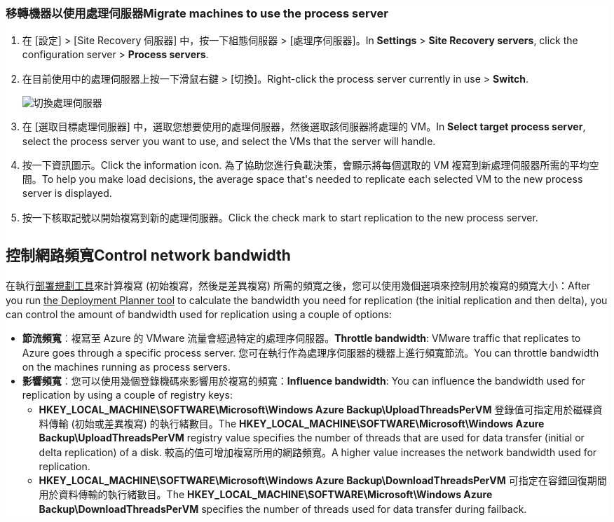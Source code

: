 ### <a name="migrate-machines-to-use-the-process-server"></a><span data-ttu-id="e9bfd-215">移轉機器以使用處理伺服器</span><span class="sxs-lookup"><span data-stu-id="e9bfd-215">Migrate machines to use the process server</span></span>

1. <span data-ttu-id="e9bfd-216">在 [設定] > [Site Recovery 伺服器] 中，按一下組態伺服器 > [處理序伺服器]。</span><span class="sxs-lookup"><span data-stu-id="e9bfd-216">In **Settings** > **Site Recovery servers**, click the configuration server > **Process servers**.</span></span>
2. <span data-ttu-id="e9bfd-217">在目前使用中的處理伺服器上按一下滑鼠右鍵 > [切換]。</span><span class="sxs-lookup"><span data-stu-id="e9bfd-217">Right-click the process server currently in use > **Switch**.</span></span>

    ![切換處理伺服器](./media/vmware-walkthrough-capacity/migrate-ps3.png)
3. <span data-ttu-id="e9bfd-219">在 [選取目標處理伺服器] 中，選取您想要使用的處理伺服器，然後選取該伺服器將處理的 VM。</span><span class="sxs-lookup"><span data-stu-id="e9bfd-219">In **Select target process server**, select the process server you want to use, and select the VMs that the server will handle.</span></span>
4. <span data-ttu-id="e9bfd-220">按一下資訊圖示。</span><span class="sxs-lookup"><span data-stu-id="e9bfd-220">Click the information icon.</span></span> <span data-ttu-id="e9bfd-221">為了協助您進行負載決策，會顯示將每個選取的 VM 複寫到新處理伺服器所需的平均空間。</span><span class="sxs-lookup"><span data-stu-id="e9bfd-221">To help you make load decisions, the average space that's needed to replicate each selected VM to the new process server is displayed.</span></span>
5. <span data-ttu-id="e9bfd-222">按一下核取記號以開始複寫到新的處理伺服器。</span><span class="sxs-lookup"><span data-stu-id="e9bfd-222">Click the check mark to start replication to the new process server.</span></span>

## <a name="control-network-bandwidth"></a><span data-ttu-id="e9bfd-223">控制網路頻寬</span><span class="sxs-lookup"><span data-stu-id="e9bfd-223">Control network bandwidth</span></span>

<span data-ttu-id="e9bfd-224">在執行[部署規劃工具](site-recovery-deployment-planner.md)來計算複寫 (初始複寫，然後是差異複寫) 所需的頻寬之後，您可以使用幾個選項來控制用於複寫的頻寬大小：</span><span class="sxs-lookup"><span data-stu-id="e9bfd-224">After you run [the Deployment Planner tool](site-recovery-deployment-planner.md) to calculate the bandwidth you need for replication (the initial replication and then delta), you can control the amount of bandwidth used for replication using a couple of options:</span></span>

* <span data-ttu-id="e9bfd-225">**節流頻寬**︰複寫至 Azure 的 VMware 流量會經過特定的處理序伺服器。</span><span class="sxs-lookup"><span data-stu-id="e9bfd-225">**Throttle bandwidth**: VMware traffic that replicates to Azure goes through a specific process server.</span></span> <span data-ttu-id="e9bfd-226">您可在執行作為處理序伺服器的機器上進行頻寬節流。</span><span class="sxs-lookup"><span data-stu-id="e9bfd-226">You can throttle bandwidth on the machines running as process servers.</span></span>
* <span data-ttu-id="e9bfd-227">**影響頻寬**︰您可以使用幾個登錄機碼來影響用於複寫的頻寬：</span><span class="sxs-lookup"><span data-stu-id="e9bfd-227">**Influence bandwidth**: You can influence the bandwidth used for replication by using a couple of registry keys:</span></span>
  * <span data-ttu-id="e9bfd-228">**HKEY_LOCAL_MACHINE\SOFTWARE\Microsoft\Windows Azure Backup\UploadThreadsPerVM** 登錄值可指定用於磁碟資料傳輸 (初始或差異複寫) 的執行緒數目。</span><span class="sxs-lookup"><span data-stu-id="e9bfd-228">The **HKEY_LOCAL_MACHINE\SOFTWARE\Microsoft\Windows Azure Backup\UploadThreadsPerVM** registry value specifies the number of threads that are used for data transfer (initial or delta replication) of a disk.</span></span> <span data-ttu-id="e9bfd-229">較高的值可增加複寫所用的網路頻寬。</span><span class="sxs-lookup"><span data-stu-id="e9bfd-229">A higher value increases the network bandwidth used for replication.</span></span>
  * <span data-ttu-id="e9bfd-230">**HKEY_LOCAL_MACHINE\SOFTWARE\Microsoft\Windows Azure Backup\DownloadThreadsPerVM** 可指定在容錯回復期間用於資料傳輸的執行緒數目。</span><span class="sxs-lookup"><span data-stu-id="e9bfd-230">The **HKEY_LOCAL_MACHINE\SOFTWARE\Microsoft\Windows Azure Backup\DownloadThreadsPerVM** specifies the number of threads used for data transfer during failback.</span></span>
